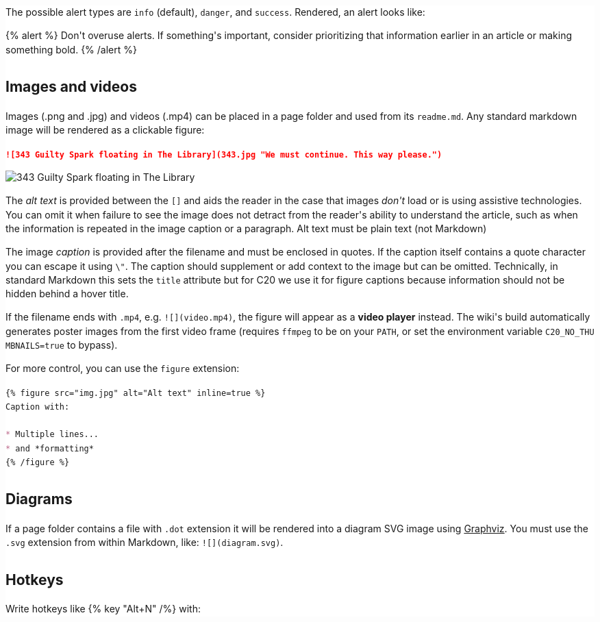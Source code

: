 The possible alert types are `info` (default), `danger`, and `success`. Rendered, an alert looks like:

{% alert %}
Don't overuse alerts. If something's important, consider prioritizing that information earlier in an article or making something bold.
{% /alert %}

## Images and videos
Images (.png and .jpg) and videos (.mp4) can be placed in a page folder and used from its `readme.md`. Any standard markdown image will be rendered as a clickable figure:

```md
![343 Guilty Spark floating in The Library](343.jpg "We must continue. This way please.")
```

![343 Guilty Spark floating in The Library](/343.jpg "We must continue. This way please.")

The _alt text_ is provided between the `[]` and aids the reader in the case that images _don't_ load or is using assistive technologies. You can omit it when failure to see the image does not detract from the reader's ability to understand the article, such as when the information is repeated in the image caption or a paragraph. Alt text must be plain text (not Markdown)

The image _caption_ is provided after the filename and must be enclosed in quotes. If the caption itself contains a quote character you can escape it using `\"`. The caption should supplement or add context to the image but can be omitted. Technically, in standard Markdown this sets the `title` attribute but for C20 we use it for figure captions because information should not be hidden behind a hover title.

If the filename ends with `.mp4`, e.g. `![](video.mp4)`, the figure will appear as a **video player** instead. The wiki's build automatically generates poster images from the first video frame (requires `ffmpeg` to be on your `PATH`, or set the environment variable `C20_NO_THUMBNAILS=true` to bypass).

For more control, you can use the `figure` extension:

```md
{% figure src="img.jpg" alt="Alt text" inline=true %}
Caption with:

* Multiple lines...
* and *formatting*
{% /figure %}
```

## Diagrams
If a page folder contains a file with `.dot` extension it will be rendered into a diagram SVG image using [Graphviz](https://graphviz.org/). You must use the `.svg` extension from within Markdown, like: `![](diagram.svg)`.

## Hotkeys
Write hotkeys like {% key "Alt+N" /%} with:
